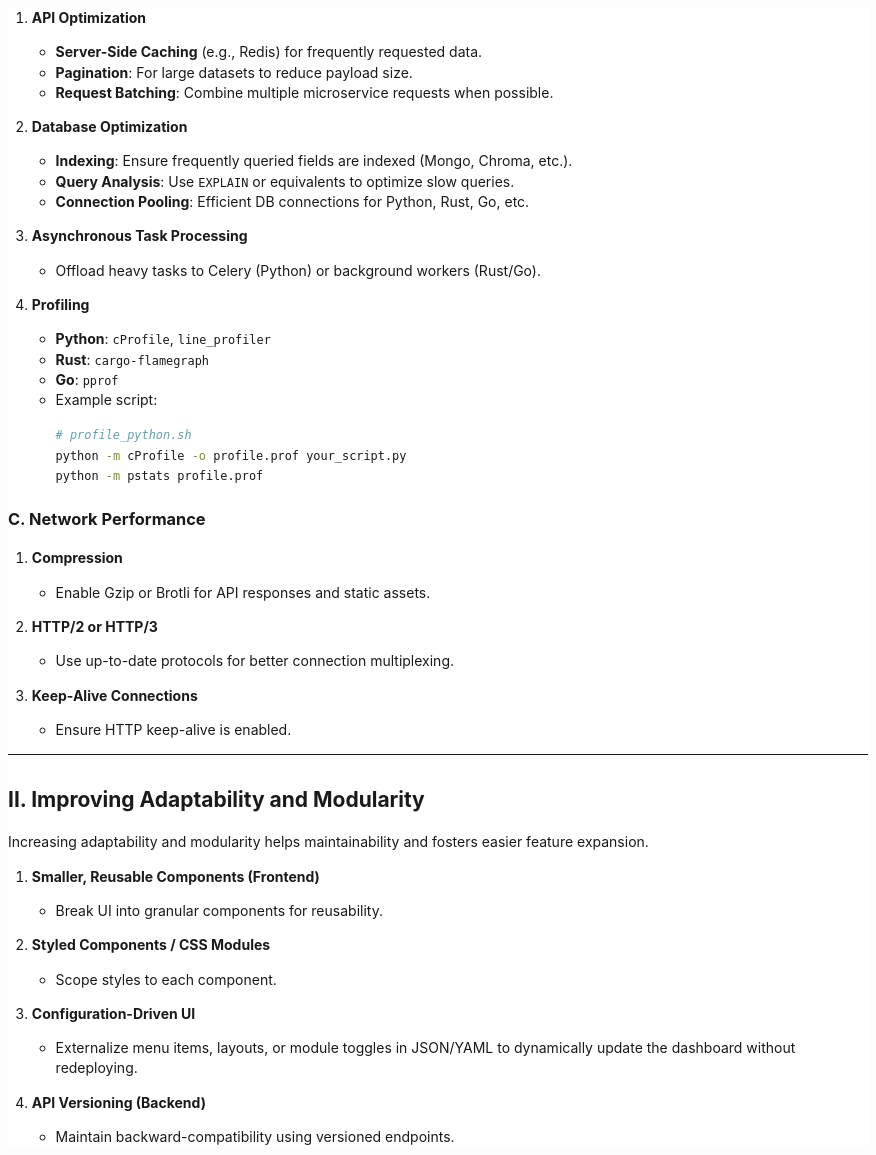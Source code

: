 1. **API Optimization**
   - **Server-Side Caching** (e.g., Redis) for frequently requested data.
   - **Pagination**: For large datasets to reduce payload size.
   - **Request Batching**: Combine multiple microservice requests when possible.

2. **Database Optimization**
   - **Indexing**: Ensure frequently queried fields are indexed (Mongo, Chroma, etc.).
   - **Query Analysis**: Use `EXPLAIN` or equivalents to optimize slow queries.
   - **Connection Pooling**: Efficient DB connections for Python, Rust, Go, etc.

3. **Asynchronous Task Processing**
   - Offload heavy tasks to Celery (Python) or background workers (Rust/Go).

4. **Profiling**
   - **Python**: `cProfile`, `line_profiler`
   - **Rust**: `cargo-flamegraph`
   - **Go**: `pprof`
   - Example script:
     ```bash
     # profile_python.sh
     python -m cProfile -o profile.prof your_script.py
     python -m pstats profile.prof
     ```
     
### C. Network Performance

1. **Compression**
   - Enable Gzip or Brotli for API responses and static assets.

2. **HTTP/2 or HTTP/3**
   - Use up-to-date protocols for better connection multiplexing.

3. **Keep-Alive Connections**
   - Ensure HTTP keep-alive is enabled.

---

## II. Improving Adaptability and Modularity

Increasing adaptability and modularity helps maintainability and fosters easier feature expansion.

1. **Smaller, Reusable Components (Frontend)**
   - Break UI into granular components for reusability.

2. **Styled Components / CSS Modules**
   - Scope styles to each component.

3. **Configuration-Driven UI**
   - Externalize menu items, layouts, or module toggles in JSON/YAML to dynamically update the dashboard without redeploying.

4. **API Versioning (Backend)**
   - Maintain backward-compatibility using versioned endpoints.

